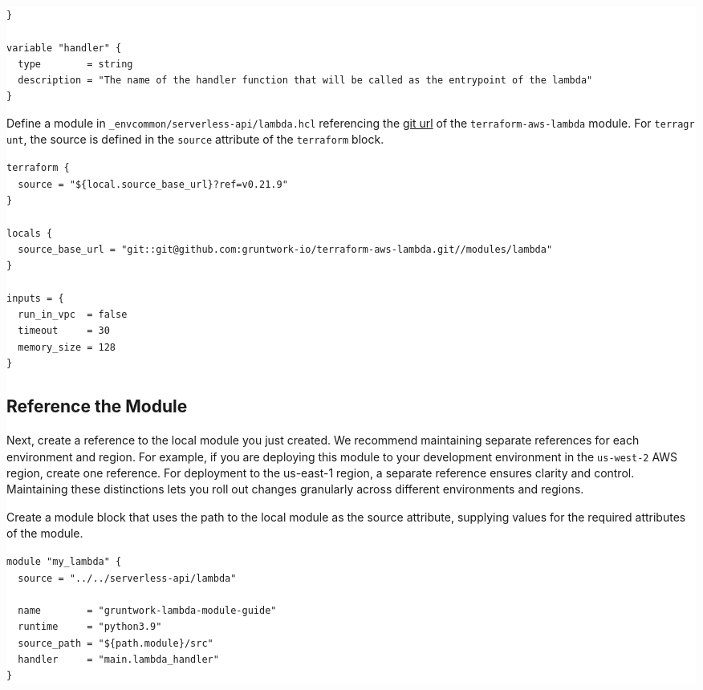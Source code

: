 ```hcl title=gw_module_guide/serverless-api/lambda/variables.tf
}

variable "handler" {
  type        = string
  description = "The name of the handler function that will be called as the entrypoint of the lambda"
}

```

</TabItem>
<TabItem value="Terragrunt" label="Terragrunt" default>

Define a module in `_envcommon/serverless-api/lambda.hcl` referencing the [git url](https://developer.hashicorp.com/terraform/language/modules/sources#github) of the `terraform-aws-lambda` module. For `terragrunt`, the source is defined in the `source` attribute of the `terraform` block.

```hcl title=gw_module_guide/_envcommon/serverless-api/lambda.hcl
terraform {
  source = "${local.source_base_url}?ref=v0.21.9"
}

locals {
  source_base_url = "git::git@github.com:gruntwork-io/terraform-aws-lambda.git//modules/lambda"
}

inputs = {
  run_in_vpc  = false
  timeout     = 30
  memory_size = 128
}
```

</TabItem>
</Tabs>

## Reference the Module  

Next, create a reference to the local module you just created. We recommend maintaining separate references for each environment and region. For example, if you are deploying this module to your development environment in the `us-west-2` AWS region, create one reference. For deployment to the us-east-1 region, a separate reference ensures clarity and control. Maintaining these distinctions lets you roll out changes granularly across different environments and regions.


<Tabs groupId="tool-choice">
<TabItem value="Terraform" label="Terraform" default>

Create a module block that uses the path to the local module as the source attribute, supplying values for the required attributes of the module.

```hcl title=gw_module_guide/example/<YOUR_REGION>/main.tf
module "my_lambda" {
  source = "../../serverless-api/lambda"

  name        = "gruntwork-lambda-module-guide"
  runtime     = "python3.9"
  source_path = "${path.module}/src"
  handler     = "main.lambda_handler"
}
```
